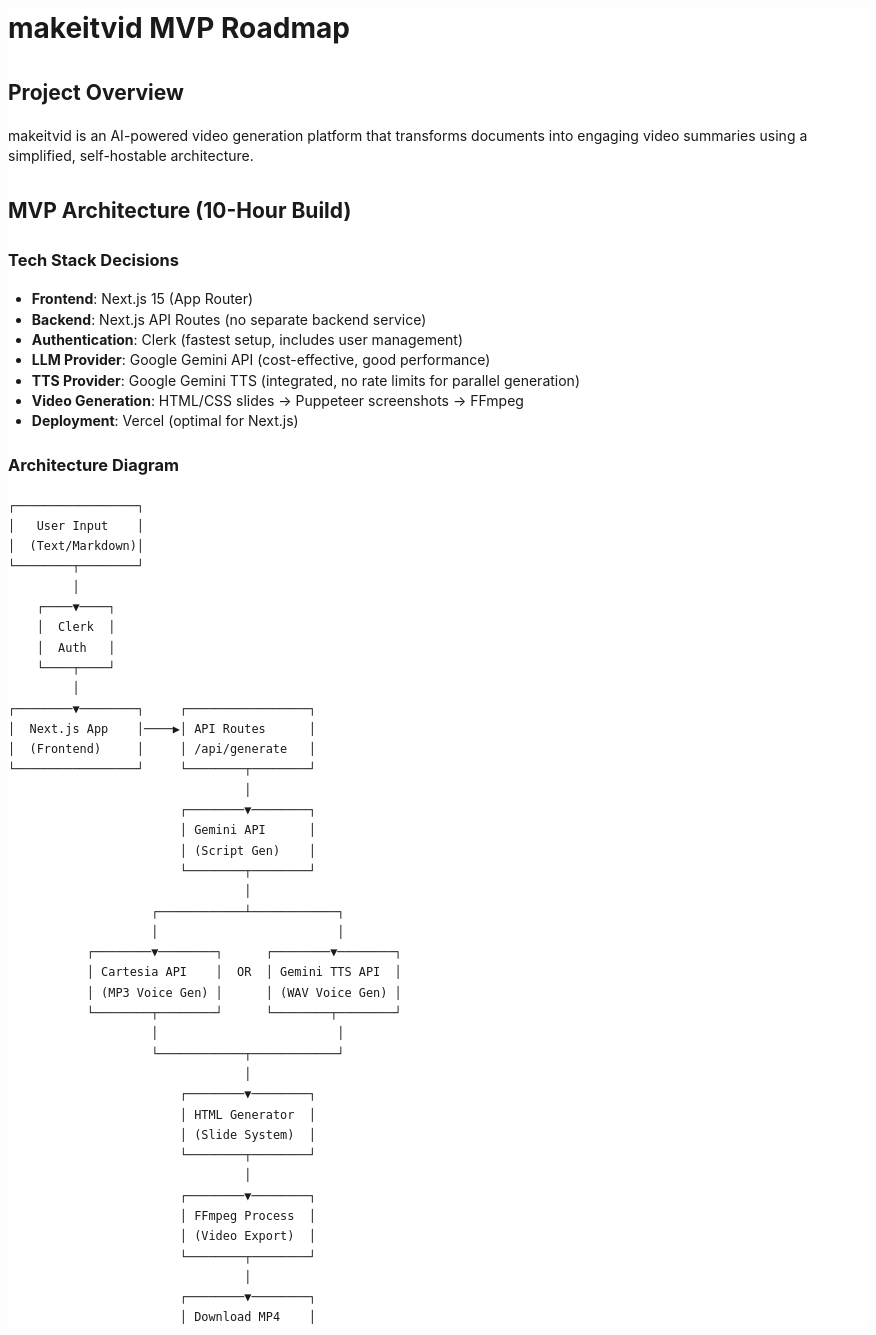 # makeitvid MVP Roadmap

## Project Overview
makeitvid is an AI-powered video generation platform that transforms documents into engaging video summaries using a simplified, self-hostable architecture.

## MVP Architecture (10-Hour Build)

### Tech Stack Decisions
- **Frontend**: Next.js 15 (App Router)
- **Backend**: Next.js API Routes (no separate backend service)
- **Authentication**: Clerk (fastest setup, includes user management)
- **LLM Provider**: Google Gemini API (cost-effective, good performance)
- **TTS Provider**: Google Gemini TTS (integrated, no rate limits for parallel generation)
- **Video Generation**: HTML/CSS slides → Puppeteer screenshots → FFmpeg
- **Deployment**: Vercel (optimal for Next.js)

### Architecture Diagram
```
┌─────────────────┐
│   User Input    │
│  (Text/Markdown)│
└────────┬────────┘
         │
    ┌────▼────┐
    │  Clerk  │
    │  Auth   │
    └────┬────┘
         │
┌────────▼────────┐     ┌─────────────────┐
│  Next.js App    │────▶│ API Routes      │
│  (Frontend)     │     │ /api/generate   │
└─────────────────┘     └────────┬────────┘
                                 │
                        ┌────────▼────────┐
                        │ Gemini API      │
                        │ (Script Gen)    │
                        └────────┬────────┘
                                 │
                    ┌────────────┴────────────┐
                    │                         │
           ┌────────▼────────┐      ┌────────▼────────┐
           │ Cartesia API    │  OR  │ Gemini TTS API  │
           │ (MP3 Voice Gen) │      │ (WAV Voice Gen) │
           └────────┬────────┘      └────────┬────────┘
                    │                         │
                    └────────────┬────────────┘
                                 │
                        ┌────────▼────────┐
                        │ HTML Generator  │
                        │ (Slide System)  │
                        └────────┬────────┘
                                 │
                        ┌────────▼────────┐
                        │ FFmpeg Process  │
                        │ (Video Export)  │
                        └────────┬────────┘
                                 │
                        ┌────────▼────────┐
                        │ Download MP4    │
```